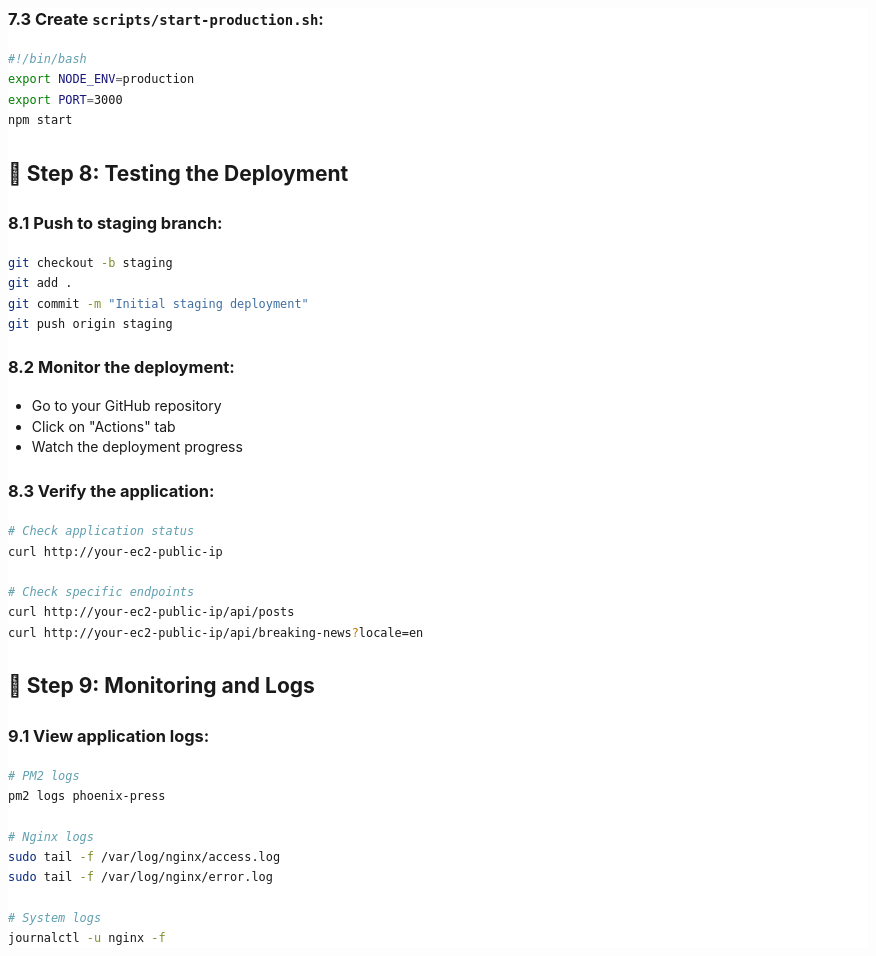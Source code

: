 ### 7.3 Create `scripts/start-production.sh`:

```bash
#!/bin/bash
export NODE_ENV=production
export PORT=3000
npm start
```

## 🚀 **Step 8: Testing the Deployment**

### 8.1 Push to staging branch:

```bash
git checkout -b staging
git add .
git commit -m "Initial staging deployment"
git push origin staging
```

### 8.2 Monitor the deployment:

- Go to your GitHub repository
- Click on "Actions" tab
- Watch the deployment progress

### 8.3 Verify the application:

```bash
# Check application status
curl http://your-ec2-public-ip

# Check specific endpoints
curl http://your-ec2-public-ip/api/posts
curl http://your-ec2-public-ip/api/breaking-news?locale=en
```

## 🔧 **Step 9: Monitoring and Logs**

### 9.1 View application logs:

```bash
# PM2 logs
pm2 logs phoenix-press

# Nginx logs
sudo tail -f /var/log/nginx/access.log
sudo tail -f /var/log/nginx/error.log

# System logs
journalctl -u nginx -f
```
